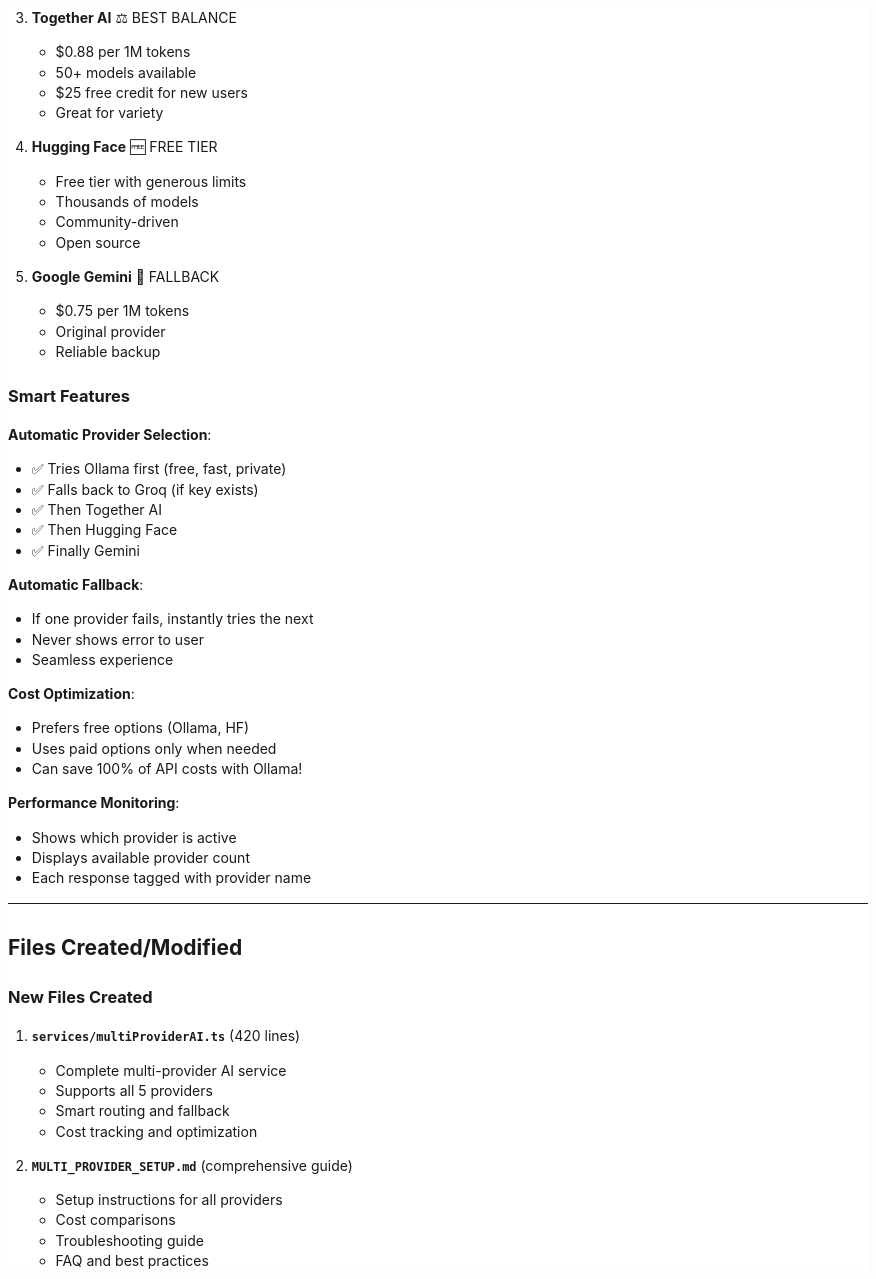 3. **Together AI** ⚖️ BEST BALANCE
   - $0.88 per 1M tokens
   - 50+ models available
   - $25 free credit for new users
   - Great for variety

4. **Hugging Face** 🆓 FREE TIER
   - Free tier with generous limits
   - Thousands of models
   - Community-driven
   - Open source

5. **Google Gemini** 🔄 FALLBACK
   - $0.75 per 1M tokens
   - Original provider
   - Reliable backup

### Smart Features

**Automatic Provider Selection**:
- ✅ Tries Ollama first (free, fast, private)
- ✅ Falls back to Groq (if key exists)
- ✅ Then Together AI
- ✅ Then Hugging Face
- ✅ Finally Gemini

**Automatic Fallback**:
- If one provider fails, instantly tries the next
- Never shows error to user
- Seamless experience

**Cost Optimization**:
- Prefers free options (Ollama, HF)
- Uses paid options only when needed
- Can save 100% of API costs with Ollama!

**Performance Monitoring**:
- Shows which provider is active
- Displays available provider count
- Each response tagged with provider name

---

## Files Created/Modified

### New Files Created
1. **`services/multiProviderAI.ts`** (420 lines)
   - Complete multi-provider AI service
   - Supports all 5 providers
   - Smart routing and fallback
   - Cost tracking and optimization

2. **`MULTI_PROVIDER_SETUP.md`** (comprehensive guide)
   - Setup instructions for all providers
   - Cost comparisons
   - Troubleshooting guide
   - FAQ and best practices
